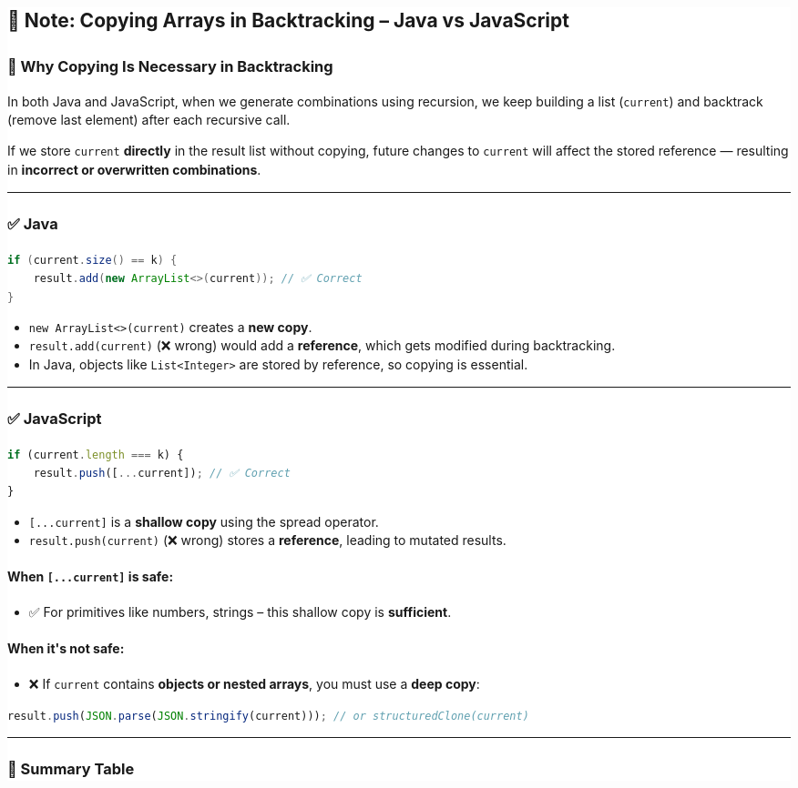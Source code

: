 

## 📝 Note: Copying Arrays in Backtracking – Java vs JavaScript

### 🔹 Why Copying Is Necessary in Backtracking

In both Java and JavaScript, when we generate combinations using recursion, we keep building a list (`current`) and backtrack (remove last element) after each recursive call.

If we store `current` **directly** in the result list without copying, future changes to `current` will affect the stored reference — resulting in **incorrect or overwritten combinations**.

---

### ✅ Java

```java
if (current.size() == k) {
    result.add(new ArrayList<>(current)); // ✅ Correct
}
```

* `new ArrayList<>(current)` creates a **new copy**.
* `result.add(current)` (❌ wrong) would add a **reference**, which gets modified during backtracking.
* In Java, objects like `List<Integer>` are stored by reference, so copying is essential.

---

### ✅ JavaScript

```javascript
if (current.length === k) {
    result.push([...current]); // ✅ Correct
}
```

* `[...current]` is a **shallow copy** using the spread operator.
* `result.push(current)` (❌ wrong) stores a **reference**, leading to mutated results.

#### When `[...current]` is safe:

* ✅ For primitives like numbers, strings – this shallow copy is **sufficient**.

#### When it's **not safe**:

* ❌ If `current` contains **objects or nested arrays**, you must use a **deep copy**:

```javascript
result.push(JSON.parse(JSON.stringify(current))); // or structuredClone(current)
```

---

### 🔁 Summary Table
